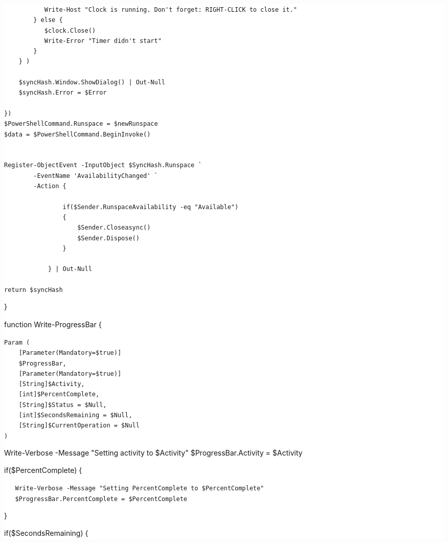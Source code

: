                Write-Host "Clock is running. Don't forget: RIGHT-CLICK to close it."            
            } else {            
               $clock.Close()            
               Write-Error "Timer didn't start"            
            }            
        } )

        $syncHash.Window.ShowDialog() | Out-Null 
        $syncHash.Error = $Error 

    }) 
    $PowerShellCommand.Runspace = $newRunspace 
    $data = $PowerShellCommand.BeginInvoke() 
   
    
    Register-ObjectEvent -InputObject $SyncHash.Runspace `
            -EventName 'AvailabilityChanged' `
            -Action { 
                
                    if($Sender.RunspaceAvailability -eq "Available")
                    {
                        $Sender.Closeasync()
                        $Sender.Dispose()
                    } 
                
                } | Out-Null

    return $syncHash

}

function Write-ProgressBar
{

    Param (
        [Parameter(Mandatory=$true)]
        $ProgressBar,
        [Parameter(Mandatory=$true)]
        [String]$Activity,
        [int]$PercentComplete,
        [String]$Status = $Null,
        [int]$SecondsRemaining = $Null,
        [String]$CurrentOperation = $Null
    ) 
   
   Write-Verbose -Message "Setting activity to $Activity"
   $ProgressBar.Activity = $Activity

   if($PercentComplete)
   {
       
       Write-Verbose -Message "Setting PercentComplete to $PercentComplete"
       $ProgressBar.PercentComplete = $PercentComplete

   }
   
   if($SecondsRemaining)
   {
